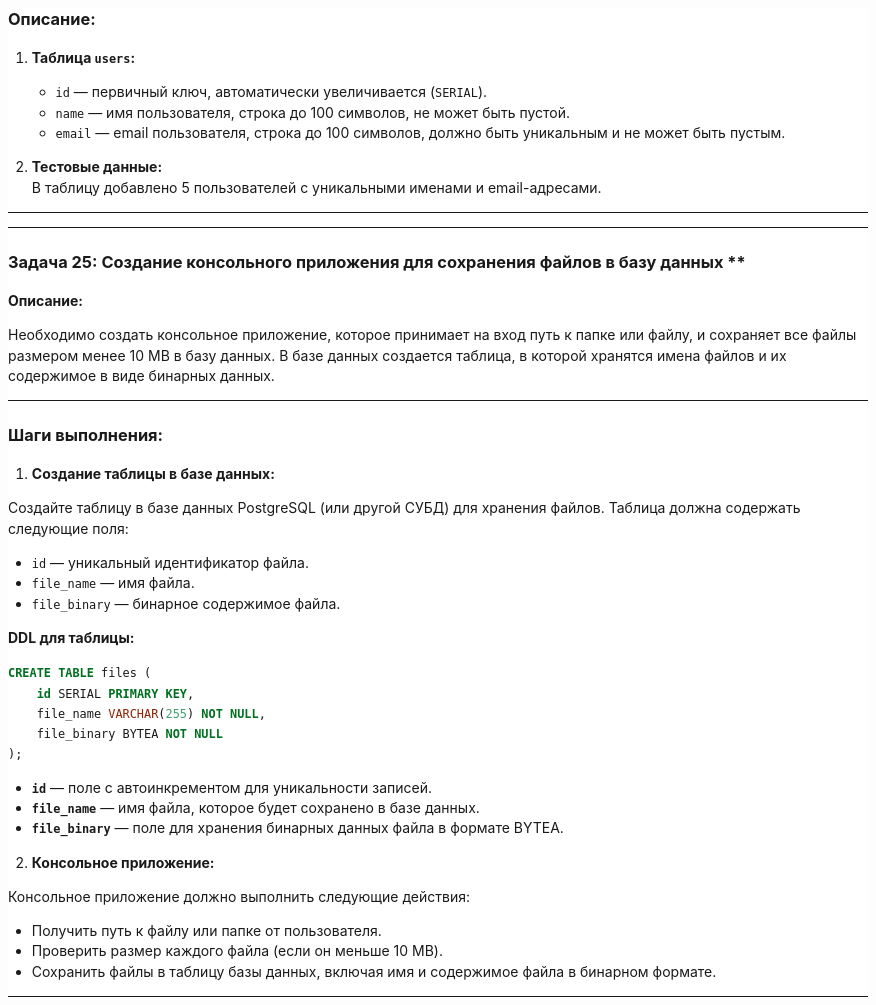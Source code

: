 ### Описание:
1. **Таблица `users`:**
    - `id` — первичный ключ, автоматически увеличивается (`SERIAL`).
    - `name` — имя пользователя, строка до 100 символов, не может быть пустой.
    - `email` — email пользователя, строка до 100 символов, должно быть уникальным и не может быть пустым.

2. **Тестовые данные:**  
   В таблицу добавлено 5 пользователей с уникальными именами и email-адресами.

----

----


### **Задача 25: Создание консольного приложения для сохранения файлов в базу данных** **

**Описание:**

Необходимо создать консольное приложение, которое принимает на вход путь к папке или файлу, и сохраняет все файлы размером менее 10 MB в базу данных. В базе данных создается таблица, в которой хранятся имена файлов и их содержимое в виде бинарных данных.

---

### **Шаги выполнения:**

1. **Создание таблицы в базе данных:** 

Создайте таблицу в базе данных PostgreSQL (или другой СУБД) для хранения файлов. Таблица должна содержать следующие поля:
- `id` — уникальный идентификатор файла.
- `file_name` — имя файла.
- `file_binary` — бинарное содержимое файла.

**DDL для таблицы:**

```sql
CREATE TABLE files (
    id SERIAL PRIMARY KEY,
    file_name VARCHAR(255) NOT NULL,
    file_binary BYTEA NOT NULL
);
```

- **`id`** — поле с автоинкрементом для уникальности записей.
- **`file_name`** — имя файла, которое будет сохранено в базе данных.
- **`file_binary`** — поле для хранения бинарных данных файла в формате BYTEA.

2. **Консольное приложение:**

Консольное приложение должно выполнить следующие действия:
- Получить путь к файлу или папке от пользователя.
- Проверить размер каждого файла (если он меньше 10 MB).
- Сохранить файлы в таблицу базы данных, включая имя и содержимое файла в бинарном формате.

---